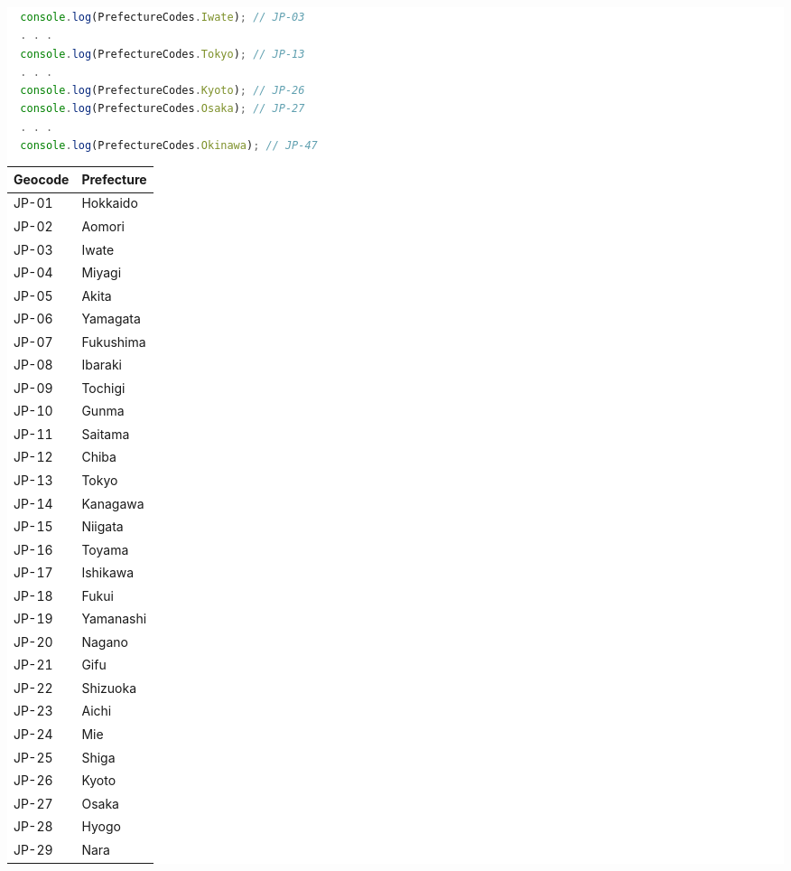 ```ts
  console.log(PrefectureCodes.Iwate); // JP-03
  . . .
  console.log(PrefectureCodes.Tokyo); // JP-13
  . . .
  console.log(PrefectureCodes.Kyoto); // JP-26
  console.log(PrefectureCodes.Osaka); // JP-27
  . . .
  console.log(PrefectureCodes.Okinawa); // JP-47

```

| Geocode | Prefecture |
| ------- | ---------- |
| JP-01   | Hokkaido   |
| JP-02   | Aomori     |
| JP-03   | Iwate      |
| JP-04   | Miyagi     |
| JP-05   | Akita      |
| JP-06   | Yamagata   |
| JP-07   | Fukushima  |
| JP-08   | Ibaraki    |
| JP-09   | Tochigi    |
| JP-10   | Gunma      |
| JP-11   | Saitama    |
| JP-12   | Chiba      |
| JP-13   | Tokyo      |
| JP-14   | Kanagawa   |
| JP-15   | Niigata    |
| JP-16   | Toyama     |
| JP-17   | Ishikawa   |
| JP-18   | Fukui      |
| JP-19   | Yamanashi  |
| JP-20   | Nagano     |
| JP-21   | Gifu       |
| JP-22   | Shizuoka   |
| JP-23   | Aichi      |
| JP-24   | Mie        |
| JP-25   | Shiga      |
| JP-26   | Kyoto      |
| JP-27   | Osaka      |
| JP-28   | Hyogo      |
| JP-29   | Nara       |